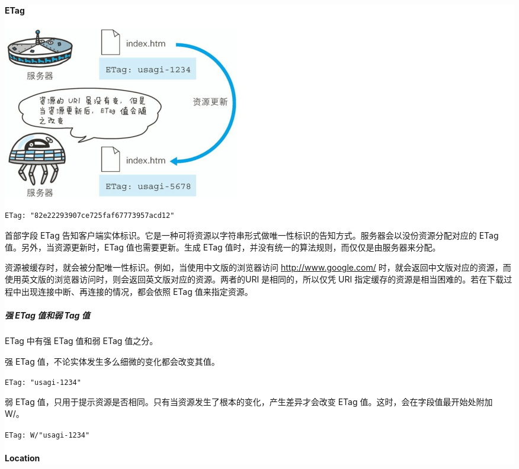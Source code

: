 #### ETag

![ETag](/images/2018-08-17-read-图解HTTP-Part6-ETag1.png)

```http
ETag: "82e22293907ce725faf67773957acd12"
```

首部字段 ETag 告知客户端实体标识。它是一种可将资源以字符串形式做唯一性标识的告知方式。服务器会以没份资源分配对应的 ETag 值。另外，当资源更新时，ETag 值也需要更新。生成 ETag 值时，并没有统一的算法规则，而仅仅是由服务器来分配。

资源被缓存时，就会被分配唯一性标识。例如，当使用中文版的浏览器访问 http://www.google.com/ 时，就会返回中文版对应的资源，而使用英文版的浏览器访问时，则会返回英文版对应的资源。两者的URI 是相同的，所以仅凭 URI 指定缓存的资源是相当困难的。若在下载过程中出现连接中断、再连接的情况，都会依照 ETag 值来指定资源。

##### 强 ETag 值和弱 Tag 值

ETag  中有强 ETag  值和弱 ETag  值之分。

强 ETag  值，不论实体发生多么细微的变化都会改变其值。

```http
ETag: "usagi-1234"
```

弱 ETag  值，只用于提示资源是否相同。只有当资源发生了根本的变化，产生差异才会改变 ETag  值。这时，会在字段值最开始处附加 W/。

```http
ETag: W/"usagi-1234"
```

#### Location
